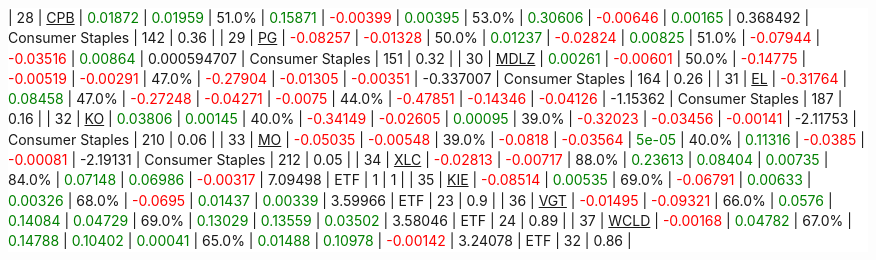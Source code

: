 |  28 | [CPB](https://finance.yahoo.com/quote/CPB/financials)     | <span style="color: green;"> 0.01872 </span> | <span style="color: green;"> 0.01959 </span> | 51.0%                  | <span style="color: green;"> 0.15871 </span> | <span style="color: red;"> -0.00399 </span>  | <span style="color: green;"> 0.00395 </span> | 53.0%                  | <span style="color: green;"> 0.30606 </span> | <span style="color: red;"> -0.00646 </span>  | <span style="color: green;"> 0.00165 </span> |  0.368492    | Consumer Staples       |    142 |           0.36 |
|  29 | [PG](https://finance.yahoo.com/quote/PG/financials)       | <span style="color: red;"> -0.08257 </span>  | <span style="color: red;"> -0.01328 </span>  | 50.0%                  | <span style="color: green;"> 0.01237 </span> | <span style="color: red;"> -0.02824 </span>  | <span style="color: green;"> 0.00825 </span> | 51.0%                  | <span style="color: red;"> -0.07944 </span>  | <span style="color: red;"> -0.03516 </span>  | <span style="color: green;"> 0.00864 </span> |  0.000594707 | Consumer Staples       |    151 |           0.32 |
|  30 | [MDLZ](https://finance.yahoo.com/quote/MDLZ/financials)   | <span style="color: green;"> 0.00261 </span> | <span style="color: red;"> -0.00601 </span>  | 50.0%                  | <span style="color: red;"> -0.14775 </span>  | <span style="color: red;"> -0.00519 </span>  | <span style="color: red;"> -0.00291 </span>  | 47.0%                  | <span style="color: red;"> -0.27904 </span>  | <span style="color: red;"> -0.01305 </span>  | <span style="color: red;"> -0.00351 </span>  | -0.337007    | Consumer Staples       |    164 |           0.26 |
|  31 | [EL](https://finance.yahoo.com/quote/EL/financials)       | <span style="color: red;"> -0.31764 </span>  | <span style="color: green;"> 0.08458 </span> | 47.0%                  | <span style="color: red;"> -0.27248 </span>  | <span style="color: red;"> -0.04271 </span>  | <span style="color: red;"> -0.0075 </span>   | 44.0%                  | <span style="color: red;"> -0.47851 </span>  | <span style="color: red;"> -0.14346 </span>  | <span style="color: red;"> -0.04126 </span>  | -1.15362     | Consumer Staples       |    187 |           0.16 |
|  32 | [KO](https://finance.yahoo.com/quote/KO/financials)       | <span style="color: green;"> 0.03806 </span> | <span style="color: green;"> 0.00145 </span> | 40.0%                  | <span style="color: red;"> -0.34149 </span>  | <span style="color: red;"> -0.02605 </span>  | <span style="color: green;"> 0.00095 </span> | 39.0%                  | <span style="color: red;"> -0.32023 </span>  | <span style="color: red;"> -0.03456 </span>  | <span style="color: red;"> -0.00141 </span>  | -2.11753     | Consumer Staples       |    210 |           0.06 |
|  33 | [MO](https://finance.yahoo.com/quote/MO/financials)       | <span style="color: red;"> -0.05035 </span>  | <span style="color: red;"> -0.00548 </span>  | 39.0%                  | <span style="color: red;"> -0.0818 </span>   | <span style="color: red;"> -0.03564 </span>  | <span style="color: green;"> 5e-05 </span>   | 40.0%                  | <span style="color: green;"> 0.11316 </span> | <span style="color: red;"> -0.0385 </span>   | <span style="color: red;"> -0.00081 </span>  | -2.19131     | Consumer Staples       |    212 |           0.05 |
|  34 | [XLC](https://finance.yahoo.com/quote/XLC/financials)     | <span style="color: red;"> -0.02813 </span>  | <span style="color: red;"> -0.00717 </span>  | 88.0%                  | <span style="color: green;"> 0.23613 </span> | <span style="color: green;"> 0.08404 </span> | <span style="color: green;"> 0.00735 </span> | 84.0%                  | <span style="color: green;"> 0.07148 </span> | <span style="color: green;"> 0.06986 </span> | <span style="color: red;"> -0.00317 </span>  |  7.09498     | ETF                    |      1 |           1    |
|  35 | [KIE](https://finance.yahoo.com/quote/KIE/financials)     | <span style="color: red;"> -0.08514 </span>  | <span style="color: green;"> 0.00535 </span> | 69.0%                  | <span style="color: red;"> -0.06791 </span>  | <span style="color: green;"> 0.00633 </span> | <span style="color: green;"> 0.00326 </span> | 68.0%                  | <span style="color: red;"> -0.0695 </span>   | <span style="color: green;"> 0.01437 </span> | <span style="color: green;"> 0.00339 </span> |  3.59966     | ETF                    |     23 |           0.9  |
|  36 | [VGT](https://finance.yahoo.com/quote/VGT/financials)     | <span style="color: red;"> -0.01495 </span>  | <span style="color: red;"> -0.09321 </span>  | 66.0%                  | <span style="color: green;"> 0.0576 </span>  | <span style="color: green;"> 0.14084 </span> | <span style="color: green;"> 0.04729 </span> | 69.0%                  | <span style="color: green;"> 0.13029 </span> | <span style="color: green;"> 0.13559 </span> | <span style="color: green;"> 0.03502 </span> |  3.58046     | ETF                    |     24 |           0.89 |
|  37 | [WCLD](https://finance.yahoo.com/quote/WCLD/financials)   | <span style="color: red;"> -0.00168 </span>  | <span style="color: green;"> 0.04782 </span> | 67.0%                  | <span style="color: green;"> 0.14788 </span> | <span style="color: green;"> 0.10402 </span> | <span style="color: green;"> 0.00041 </span> | 65.0%                  | <span style="color: green;"> 0.01488 </span> | <span style="color: green;"> 0.10978 </span> | <span style="color: red;"> -0.00142 </span>  |  3.24078     | ETF                    |     32 |           0.86 |